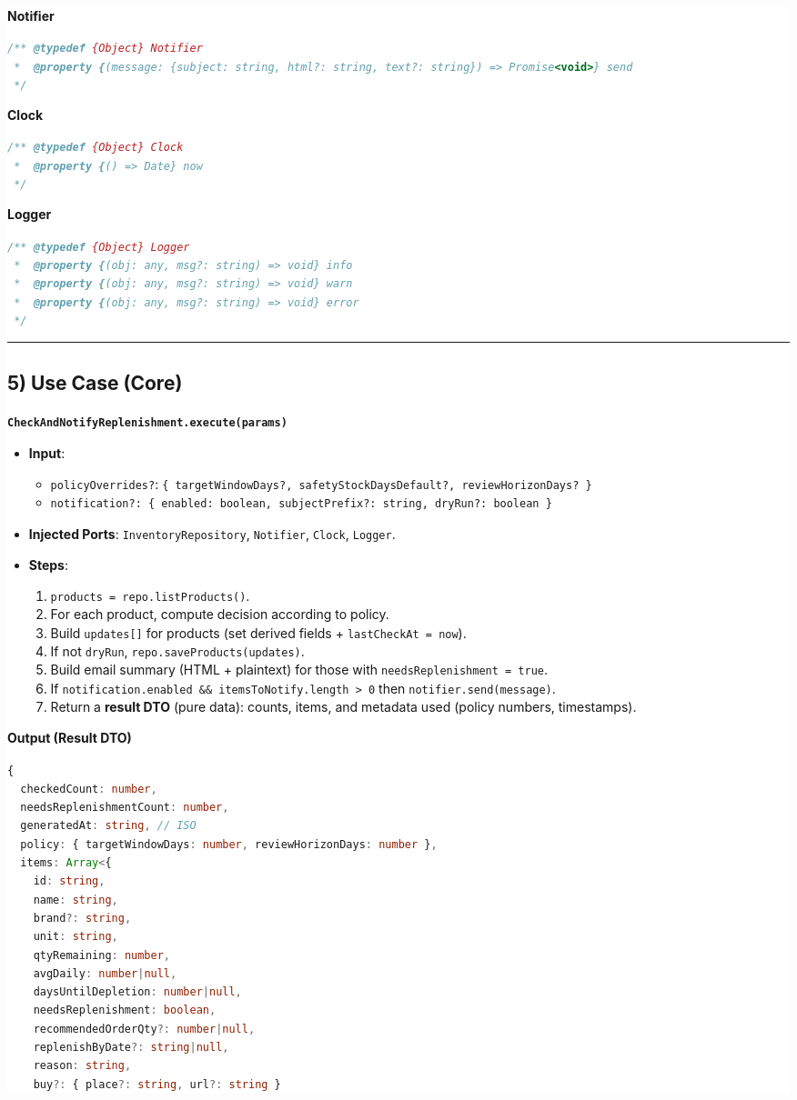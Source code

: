 **Notifier**

```js
/** @typedef {Object} Notifier
 *  @property {(message: {subject: string, html?: string, text?: string}) => Promise<void>} send
 */
```

**Clock**

```js
/** @typedef {Object} Clock
 *  @property {() => Date} now
 */
```

**Logger**

```js
/** @typedef {Object} Logger
 *  @property {(obj: any, msg?: string) => void} info
 *  @property {(obj: any, msg?: string) => void} warn
 *  @property {(obj: any, msg?: string) => void} error
 */
```

---

## 5) Use Case (Core)

**`CheckAndNotifyReplenishment.execute(params)`**

* **Input**:

  * `policyOverrides?`: `{ targetWindowDays?, safetyStockDaysDefault?, reviewHorizonDays? }`
  * `notification?: { enabled: boolean, subjectPrefix?: string, dryRun?: boolean }`
* **Injected Ports**: `InventoryRepository`, `Notifier`, `Clock`, `Logger`.
* **Steps**:

  1. `products = repo.listProducts()`.
  2. For each product, compute decision according to policy.
  3. Build `updates[]` for products (set derived fields + `lastCheckAt = now`).
  4. If not `dryRun`, `repo.saveProducts(updates)`.
  5. Build email summary (HTML + plaintext) for those with `needsReplenishment = true`.
  6. If `notification.enabled && itemsToNotify.length > 0` then `notifier.send(message)`.
  7. Return a **result DTO** (pure data): counts, items, and metadata used (policy numbers, timestamps).

**Output (Result DTO)**

```ts
{
  checkedCount: number,
  needsReplenishmentCount: number,
  generatedAt: string, // ISO
  policy: { targetWindowDays: number, reviewHorizonDays: number },
  items: Array<{
    id: string,
    name: string,
    brand?: string,
    unit: string,
    qtyRemaining: number,
    avgDaily: number|null,
    daysUntilDepletion: number|null,
    needsReplenishment: boolean,
    recommendedOrderQty?: number|null,
    replenishByDate?: string|null,
    reason: string,
    buy?: { place?: string, url?: string }
```